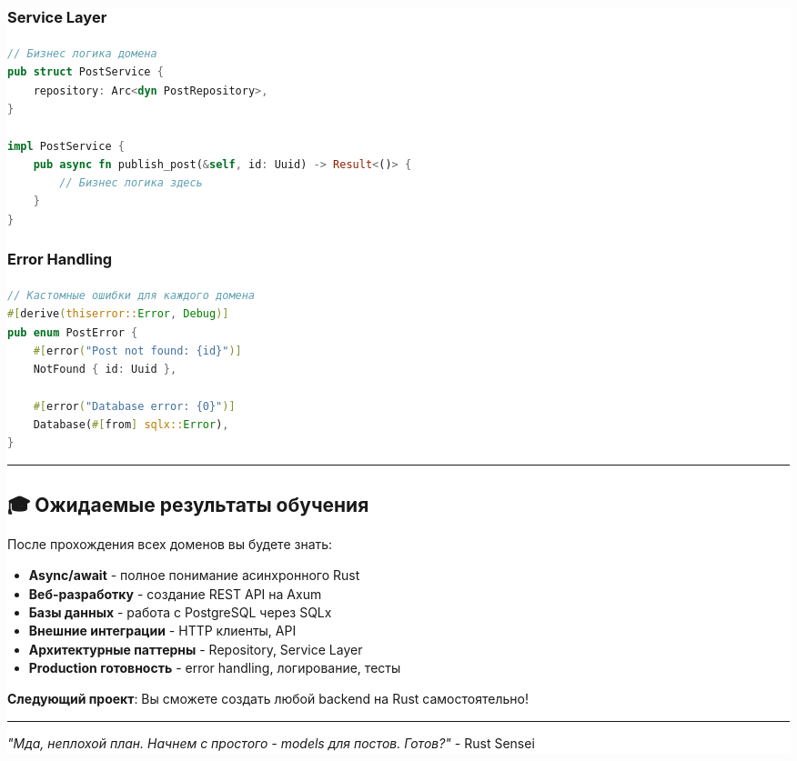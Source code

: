 ### Service Layer  
```rust
// Бизнес логика домена
pub struct PostService {
    repository: Arc<dyn PostRepository>,
}

impl PostService {
    pub async fn publish_post(&self, id: Uuid) -> Result<()> {
        // Бизнес логика здесь
    }
}
```

### Error Handling
```rust
// Кастомные ошибки для каждого домена
#[derive(thiserror::Error, Debug)]
pub enum PostError {
    #[error("Post not found: {id}")]
    NotFound { id: Uuid },
    
    #[error("Database error: {0}")]  
    Database(#[from] sqlx::Error),
}
```

---

## 🎓 Ожидаемые результаты обучения

После прохождения всех доменов вы будете знать:
- **Async/await** - полное понимание асинхронного Rust
- **Веб-разработку** - создание REST API на Axum
- **Базы данных** - работа с PostgreSQL через SQLx
- **Внешние интеграции** - HTTP клиенты, API
- **Архитектурные паттерны** - Repository, Service Layer
- **Production готовность** - error handling, логирование, тесты

**Следующий проект**: Вы сможете создать любой backend на Rust самостоятельно!

---

*"Мда, неплохой план. Начнем с простого - models для постов. Готов?"* - Rust Sensei